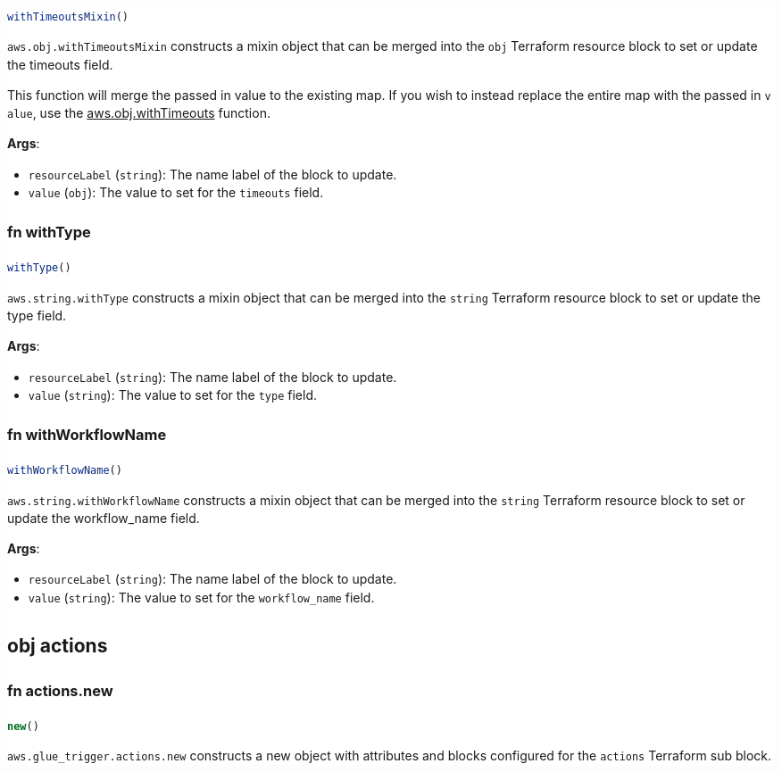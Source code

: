 ```ts
withTimeoutsMixin()
```

`aws.obj.withTimeoutsMixin` constructs a mixin object that can be merged into the `obj`
Terraform resource block to set or update the timeouts field.

This function will merge the passed in value to the existing map. If you wish
to instead replace the entire map with the passed in `value`, use the [aws.obj.withTimeouts](TODO)
function.


**Args**:
  - `resourceLabel` (`string`): The name label of the block to update.
  - `value` (`obj`): The value to set for the `timeouts` field.


### fn withType

```ts
withType()
```

`aws.string.withType` constructs a mixin object that can be merged into the `string`
Terraform resource block to set or update the type field.



**Args**:
  - `resourceLabel` (`string`): The name label of the block to update.
  - `value` (`string`): The value to set for the `type` field.


### fn withWorkflowName

```ts
withWorkflowName()
```

`aws.string.withWorkflowName` constructs a mixin object that can be merged into the `string`
Terraform resource block to set or update the workflow_name field.



**Args**:
  - `resourceLabel` (`string`): The name label of the block to update.
  - `value` (`string`): The value to set for the `workflow_name` field.


## obj actions



### fn actions.new

```ts
new()
```


`aws.glue_trigger.actions.new` constructs a new object with attributes and blocks configured for the `actions`
Terraform sub block.
